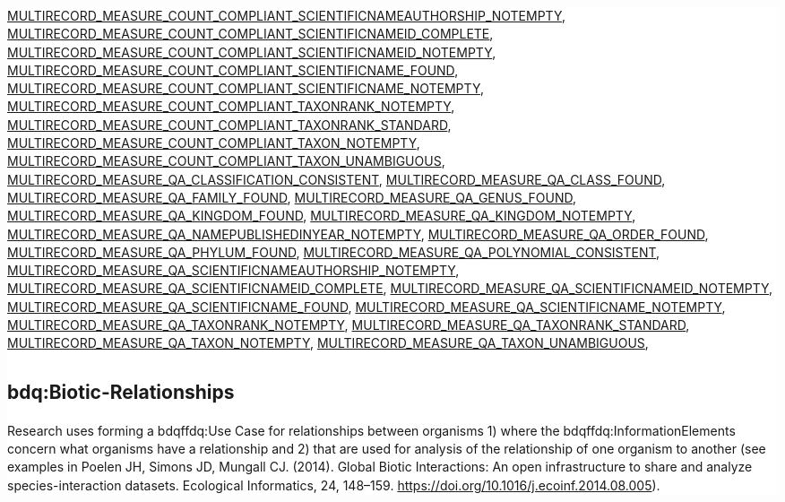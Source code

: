 [MULTIRECORD_MEASURE_COUNT_COMPLIANT_SCIENTIFICNAMEAUTHORSHIP_NOTEMPTY](#MULTIRECORD_MEASURE_COUNT_COMPLIANT_SCIENTIFICNAMEAUTHORSHIP_NOTEMPTY), [MULTIRECORD_MEASURE_COUNT_COMPLIANT_SCIENTIFICNAMEID_COMPLETE](#MULTIRECORD_MEASURE_COUNT_COMPLIANT_SCIENTIFICNAMEID_COMPLETE), [MULTIRECORD_MEASURE_COUNT_COMPLIANT_SCIENTIFICNAMEID_NOTEMPTY](#MULTIRECORD_MEASURE_COUNT_COMPLIANT_SCIENTIFICNAMEID_NOTEMPTY), [MULTIRECORD_MEASURE_COUNT_COMPLIANT_SCIENTIFICNAME_FOUND](#MULTIRECORD_MEASURE_COUNT_COMPLIANT_SCIENTIFICNAME_FOUND), [MULTIRECORD_MEASURE_COUNT_COMPLIANT_SCIENTIFICNAME_NOTEMPTY](#MULTIRECORD_MEASURE_COUNT_COMPLIANT_SCIENTIFICNAME_NOTEMPTY), [MULTIRECORD_MEASURE_COUNT_COMPLIANT_TAXONRANK_NOTEMPTY](#MULTIRECORD_MEASURE_COUNT_COMPLIANT_TAXONRANK_NOTEMPTY), [MULTIRECORD_MEASURE_COUNT_COMPLIANT_TAXONRANK_STANDARD](#MULTIRECORD_MEASURE_COUNT_COMPLIANT_TAXONRANK_STANDARD), [MULTIRECORD_MEASURE_COUNT_COMPLIANT_TAXON_NOTEMPTY](#MULTIRECORD_MEASURE_COUNT_COMPLIANT_TAXON_NOTEMPTY), [MULTIRECORD_MEASURE_COUNT_COMPLIANT_TAXON_UNAMBIGUOUS](#MULTIRECORD_MEASURE_COUNT_COMPLIANT_TAXON_UNAMBIGUOUS), [MULTIRECORD_MEASURE_QA_CLASSIFICATION_CONSISTENT](#MULTIRECORD_MEASURE_QA_CLASSIFICATION_CONSISTENT), [MULTIRECORD_MEASURE_QA_CLASS_FOUND](#MULTIRECORD_MEASURE_QA_CLASS_FOUND), [MULTIRECORD_MEASURE_QA_FAMILY_FOUND](#MULTIRECORD_MEASURE_QA_FAMILY_FOUND), [MULTIRECORD_MEASURE_QA_GENUS_FOUND](#MULTIRECORD_MEASURE_QA_GENUS_FOUND), [MULTIRECORD_MEASURE_QA_KINGDOM_FOUND](#MULTIRECORD_MEASURE_QA_KINGDOM_FOUND), [MULTIRECORD_MEASURE_QA_KINGDOM_NOTEMPTY](#MULTIRECORD_MEASURE_QA_KINGDOM_NOTEMPTY), [MULTIRECORD_MEASURE_QA_NAMEPUBLISHEDINYEAR_NOTEMPTY](#MULTIRECORD_MEASURE_QA_NAMEPUBLISHEDINYEAR_NOTEMPTY), [MULTIRECORD_MEASURE_QA_ORDER_FOUND](#MULTIRECORD_MEASURE_QA_ORDER_FOUND), [MULTIRECORD_MEASURE_QA_PHYLUM_FOUND](#MULTIRECORD_MEASURE_QA_PHYLUM_FOUND), [MULTIRECORD_MEASURE_QA_POLYNOMIAL_CONSISTENT](#MULTIRECORD_MEASURE_QA_POLYNOMIAL_CONSISTENT), [MULTIRECORD_MEASURE_QA_SCIENTIFICNAMEAUTHORSHIP_NOTEMPTY](#MULTIRECORD_MEASURE_QA_SCIENTIFICNAMEAUTHORSHIP_NOTEMPTY), [MULTIRECORD_MEASURE_QA_SCIENTIFICNAMEID_COMPLETE](#MULTIRECORD_MEASURE_QA_SCIENTIFICNAMEID_COMPLETE), [MULTIRECORD_MEASURE_QA_SCIENTIFICNAMEID_NOTEMPTY](#MULTIRECORD_MEASURE_QA_SCIENTIFICNAMEID_NOTEMPTY), [MULTIRECORD_MEASURE_QA_SCIENTIFICNAME_FOUND](#MULTIRECORD_MEASURE_QA_SCIENTIFICNAME_FOUND), [MULTIRECORD_MEASURE_QA_SCIENTIFICNAME_NOTEMPTY](#MULTIRECORD_MEASURE_QA_SCIENTIFICNAME_NOTEMPTY), [MULTIRECORD_MEASURE_QA_TAXONRANK_NOTEMPTY](#MULTIRECORD_MEASURE_QA_TAXONRANK_NOTEMPTY), [MULTIRECORD_MEASURE_QA_TAXONRANK_STANDARD](#MULTIRECORD_MEASURE_QA_TAXONRANK_STANDARD), [MULTIRECORD_MEASURE_QA_TAXON_NOTEMPTY](#MULTIRECORD_MEASURE_QA_TAXON_NOTEMPTY), [MULTIRECORD_MEASURE_QA_TAXON_UNAMBIGUOUS](#MULTIRECORD_MEASURE_QA_TAXON_UNAMBIGUOUS), 

##  bdq:Biotic-Relationships

Research uses forming a bdqffdq:Use Case for relationships between organisms 1) where the bdqffdq:InformationElements concern what organisms have a relationship and 2) that are used for analysis of the relationship of one organism to another (see examples in ​​Poelen JH, Simons JD, Mungall CJ. (2014). Global Biotic Interactions: An open infrastructure to share and analyze species-interaction datasets. Ecological Informatics, 24, 148–159. https://doi.org/10.1016/j.ecoinf.2014.08.005).
